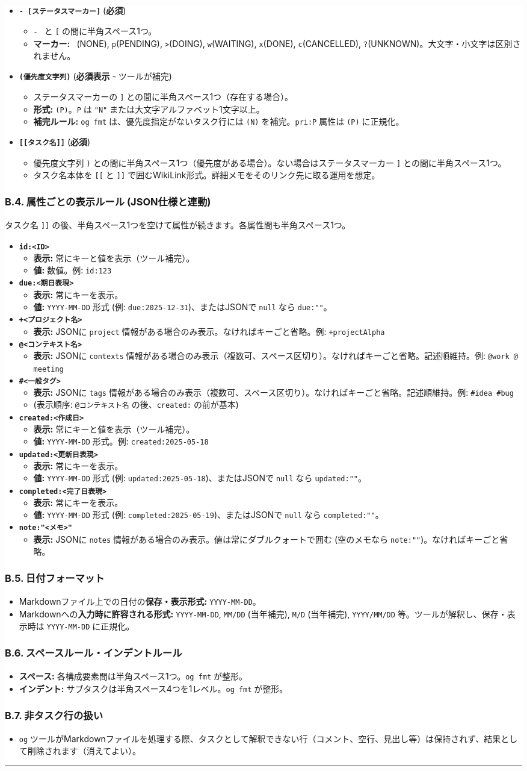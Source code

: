* **`- [ステータスマーカー]`** (**必須**)
    * `- ` と `[` の間に半角スペース1つ。
    * **マーカー:** ` `(NONE), `p`(PENDING), `>`(DOING), `w`(WAITING), `x`(DONE), `c`(CANCELLED), `?`(UNKNOWN)。大文字・小文字は区別されません。

* **`(優先度文字列)`** (**必須表示** - ツールが補完)
    * ステータスマーカーの `]` との間に半角スペース1つ（存在する場合）。
    * **形式:** `(P)`。`P` は `"N"` または大文字アルファベット1文字以上。
    * **補完ルール:** `og fmt` は、優先度指定がないタスク行には `(N)` を補完。`pri:P` 属性は `(P)` に正規化。

* **`[[タスク名]]`** (**必須**)
    * 優先度文字列 `)` との間に半角スペース1つ（優先度がある場合）。ない場合はステータスマーカー `]` との間に半角スペース1つ。
    * タスク名本体を `[[` と `]]` で囲むWikiLink形式。詳細メモをそのリンク先に取る運用を想定。

### B.4. 属性ごとの表示ルール (JSON仕様と連動)
タスク名 `]]` の後、半角スペース1つを空けて属性が続きます。各属性間も半角スペース1つ。

* **`id:<ID>`**
    * **表示:** 常にキーと値を表示（ツール補完）。
    * **値:** 数値。例: `id:123`
* **`due:<期日表現>`**
    * **表示:** 常にキーを表示。
    * **値:** `YYYY-MM-DD` 形式 (例: `due:2025-12-31`)、またはJSONで `null` なら `due:""`。
* **`+<プロジェクト名>`**
    * **表示:** JSONに `project` 情報がある場合のみ表示。なければキーごと省略。例: `+projectAlpha`
* **`@<コンテキスト名>`**
    * **表示:** JSONに `contexts` 情報がある場合のみ表示（複数可、スペース区切り）。なければキーごと省略。記述順維持。例: `@work @meeting`
* **`#<一般タグ>`**
    * **表示:** JSONに `tags` 情報がある場合のみ表示（複数可、スペース区切り）。なければキーごと省略。記述順維持。例: `#idea #bug`
    * (表示順序: `@コンテキスト名` の後、`created:` の前が基本)
* **`created:<作成日>`**
    * **表示:** 常にキーと値を表示（ツール補完）。
    * **値:** `YYYY-MM-DD` 形式。例: `created:2025-05-18`
* **`updated:<更新日表現>`**
    * **表示:** 常にキーを表示。
    * **値:** `YYYY-MM-DD` 形式 (例: `updated:2025-05-18`)、またはJSONで `null` なら `updated:""`。
* **`completed:<完了日表現>`**
    * **表示:** 常にキーを表示。
    * **値:** `YYYY-MM-DD` 形式 (例: `completed:2025-05-19`)、またはJSONで `null` なら `completed:""`。
* **`note:"<メモ>"`**
    * **表示:** JSONに `notes` 情報がある場合のみ表示。値は常にダブルクォートで囲む (空のメモなら `note:""`)。なければキーごと省略。

### B.5. 日付フォーマット
* Markdownファイル上での日付の**保存・表示形式:** `YYYY-MM-DD`。
* Markdownへの**入力時に許容される形式:** `YYYY-MM-DD`, `MM/DD` (当年補完), `M/D` (当年補完), `YYYY/MM/DD` 等。ツールが解釈し、保存・表示時は `YYYY-MM-DD` に正規化。

### B.6. スペースルール・インデントルール
* **スペース:** 各構成要素間は半角スペース1つ。`og fmt` が整形。
* **インデント:** サブタスクは半角スペース4つを1レベル。`og fmt` が整形。

### B.7. 非タスク行の扱い
* `og` ツールがMarkdownファイルを処理する際、タスクとして解釈できない行（コメント、空行、見出し等）は保持されず、結果として削除されます（消えてよい）。

---